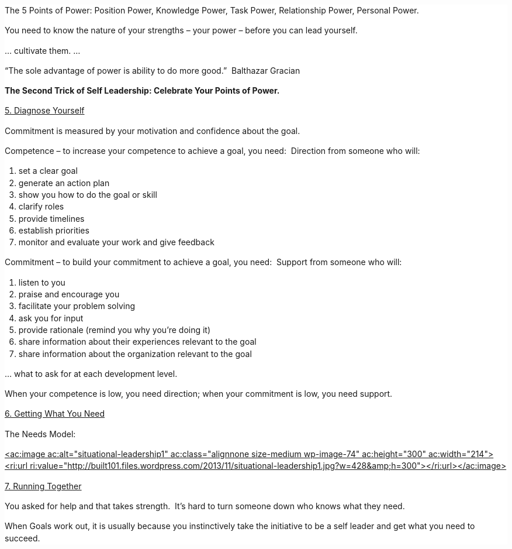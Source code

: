 The 5 Points of Power: Position Power, Knowledge Power, Task Power, Relationship Power, Personal Power.

You need to know the nature of your strengths – your power – before you can lead yourself.

… cultivate them. …

“The sole advantage of power is ability to do more good.”  Balthazar Gracian

**The Second Trick of Self Leadership: Celebrate Your Points of Power.**



<u>5. Diagnose Yourself</u>

Commitment is measured by your motivation and confidence about the goal.

Competence – to increase your competence to achieve a goal, you need:  Direction from someone who will:

1. set a clear goal
2. generate an action plan
3. show you how to do the goal or skill
4. clarify roles
5. provide timelines
6. establish priorities
7. monitor and evaluate your work and give feedback


Commitment – to build your commitment to achieve a goal, you need:  Support from someone who will:

1. listen to you
2. praise and encourage you
3. facilitate your problem solving
4. ask you for input
5. provide rationale (remind you why you’re doing it)
6. share information about their experiences relevant to the goal
7. share information about the organization relevant to the goal


… what to ask for at each development level.

When your competence is low, you need direction; when your commitment is low, you need support.



<u>6. Getting What You Need</u>

The Needs Model:

[<ac:image ac:alt="situational-leadership1" ac:class="alignnone size-medium wp-image-74" ac:height="300" ac:width="214"><ri:url ri:value="http://built101.files.wordpress.com/2013/11/situational-leadership1.jpg?w=428&amp;h=300"></ri:url></ac:image>](http://built101.files.wordpress.com/2013/11/situational-leadership1.jpg)



<u>7. Running Together</u>

You asked for help and that takes strength.  It’s hard to turn someone down who knows what they need.

When Goals work out, it is usually because you instinctively take the initiative to be a self leader and get what you need to succeed.
